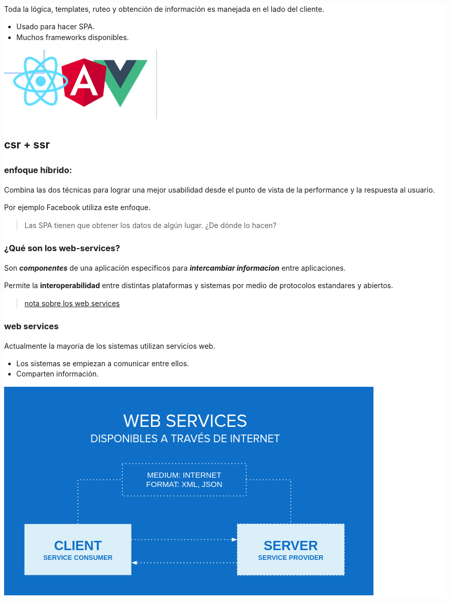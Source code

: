 Toda la lógica, templates, ruteo y obtención de información es manejada en el lado del cliente.
- Usado para hacer SPA.
- Muchos frameworks disponibles.

![ejemplo](img/frameworks.png)

## csr + ssr 

### enfoque híbrido:

Combina las dos técnicas para lograr una mejor usabilidad desde el punto de vista de la performance y la respuesta al usuario.

Por ejemplo Facebook utiliza este enfoque.

> Las SPA tienen que obtener los datos de algún lugar. ¿De dónde lo hacen?

### ¿Qué son los web-services?

Son ***componentes*** de una aplicación especificos para ***intercambiar informacion*** entre aplicaciones.

Permite la **interoperabilidad** entre distintas plataformas y sistemas por medio de protocolos estandares  y abiertos.

> [nota sobre los web services](https://www.w3.org/TR/2004/NOTE-ws-gloss-20040211/#webservice)

### web services

Actualmente la mayoria de los sistemas utilizan servicios web.

- Los sistemas se empiezan a comunicar entre ellos.
- Comparten información.

![ejemplo](img/webss.png)
